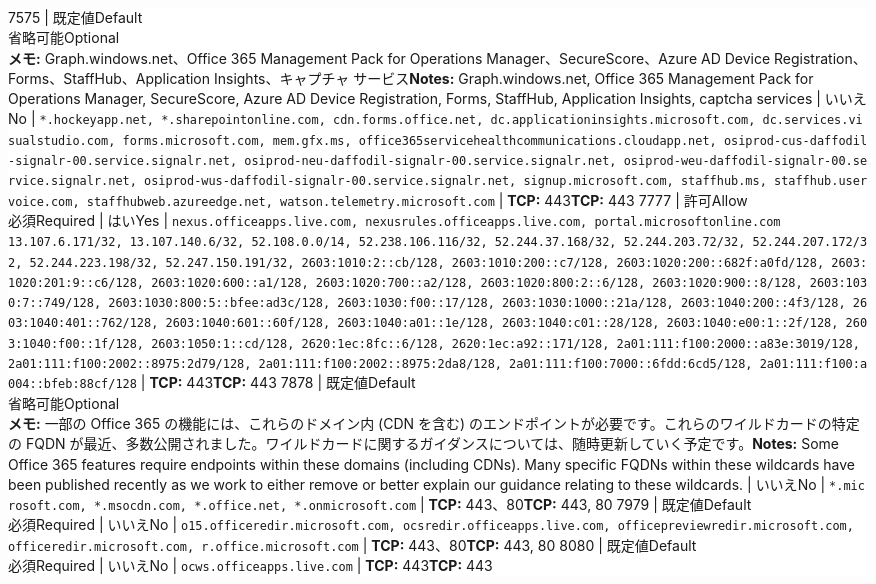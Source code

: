 <span data-ttu-id="8f8d3-437">75</span><span class="sxs-lookup"><span data-stu-id="8f8d3-437">75</span></span> | <span data-ttu-id="8f8d3-438">既定値</span><span class="sxs-lookup"><span data-stu-id="8f8d3-438">Default</span></span><BR><span data-ttu-id="8f8d3-439">省略可能</span><span class="sxs-lookup"><span data-stu-id="8f8d3-439">Optional</span></span><BR><span data-ttu-id="8f8d3-440">**メモ:** Graph.windows.net、Office 365 Management Pack for Operations Manager、SecureScore、Azure AD Device Registration、Forms、StaffHub、Application Insights、キャプチャ サービス</span><span class="sxs-lookup"><span data-stu-id="8f8d3-440">**Notes:** Graph.windows.net, Office 365 Management Pack for Operations Manager, SecureScore, Azure AD Device Registration, Forms, StaffHub, Application Insights, captcha services</span></span> | <span data-ttu-id="8f8d3-441">いいえ</span><span class="sxs-lookup"><span data-stu-id="8f8d3-441">No</span></span> | `*.hockeyapp.net, *.sharepointonline.com, cdn.forms.office.net, dc.applicationinsights.microsoft.com, dc.services.visualstudio.com, forms.microsoft.com, mem.gfx.ms, office365servicehealthcommunications.cloudapp.net, osiprod-cus-daffodil-signalr-00.service.signalr.net, osiprod-neu-daffodil-signalr-00.service.signalr.net, osiprod-weu-daffodil-signalr-00.service.signalr.net, osiprod-wus-daffodil-signalr-00.service.signalr.net, signup.microsoft.com, staffhub.ms, staffhub.uservoice.com, staffhubweb.azureedge.net, watson.telemetry.microsoft.com` | <span data-ttu-id="8f8d3-442">**TCP:** 443</span><span class="sxs-lookup"><span data-stu-id="8f8d3-442">**TCP:** 443</span></span>
<span data-ttu-id="8f8d3-443">77</span><span class="sxs-lookup"><span data-stu-id="8f8d3-443">77</span></span> | <span data-ttu-id="8f8d3-444">許可</span><span class="sxs-lookup"><span data-stu-id="8f8d3-444">Allow</span></span><BR><span data-ttu-id="8f8d3-445">必須</span><span class="sxs-lookup"><span data-stu-id="8f8d3-445">Required</span></span> | <span data-ttu-id="8f8d3-446">はい</span><span class="sxs-lookup"><span data-stu-id="8f8d3-446">Yes</span></span> | `nexus.officeapps.live.com, nexusrules.officeapps.live.com, portal.microsoftonline.com`<BR>`13.107.6.171/32, 13.107.140.6/32, 52.108.0.0/14, 52.238.106.116/32, 52.244.37.168/32, 52.244.203.72/32, 52.244.207.172/32, 52.244.223.198/32, 52.247.150.191/32, 2603:1010:2::cb/128, 2603:1010:200::c7/128, 2603:1020:200::682f:a0fd/128, 2603:1020:201:9::c6/128, 2603:1020:600::a1/128, 2603:1020:700::a2/128, 2603:1020:800:2::6/128, 2603:1020:900::8/128, 2603:1030:7::749/128, 2603:1030:800:5::bfee:ad3c/128, 2603:1030:f00::17/128, 2603:1030:1000::21a/128, 2603:1040:200::4f3/128, 2603:1040:401::762/128, 2603:1040:601::60f/128, 2603:1040:a01::1e/128, 2603:1040:c01::28/128, 2603:1040:e00:1::2f/128, 2603:1040:f00::1f/128, 2603:1050:1::cd/128, 2620:1ec:8fc::6/128, 2620:1ec:a92::171/128, 2a01:111:f100:2000::a83e:3019/128, 2a01:111:f100:2002::8975:2d79/128, 2a01:111:f100:2002::8975:2da8/128, 2a01:111:f100:7000::6fdd:6cd5/128, 2a01:111:f100:a004::bfeb:88cf/128` | <span data-ttu-id="8f8d3-447">**TCP:** 443</span><span class="sxs-lookup"><span data-stu-id="8f8d3-447">**TCP:** 443</span></span>
<span data-ttu-id="8f8d3-448">78</span><span class="sxs-lookup"><span data-stu-id="8f8d3-448">78</span></span> | <span data-ttu-id="8f8d3-449">既定値</span><span class="sxs-lookup"><span data-stu-id="8f8d3-449">Default</span></span><BR><span data-ttu-id="8f8d3-450">省略可能</span><span class="sxs-lookup"><span data-stu-id="8f8d3-450">Optional</span></span><BR><span data-ttu-id="8f8d3-p102">**メモ:** 一部の Office 365 の機能には、これらのドメイン内 (CDN を含む) のエンドポイントが必要です。これらのワイルドカードの特定の FQDN が最近、多数公開されました。ワイルドカードに関するガイダンスについては、随時更新していく予定です。</span><span class="sxs-lookup"><span data-stu-id="8f8d3-p102">**Notes:** Some Office 365 features require endpoints within these domains (including CDNs). Many specific FQDNs within these wildcards have been published recently as we work to either remove or better explain our guidance relating to these wildcards.</span></span> | <span data-ttu-id="8f8d3-453">いいえ</span><span class="sxs-lookup"><span data-stu-id="8f8d3-453">No</span></span> | `*.microsoft.com, *.msocdn.com, *.office.net, *.onmicrosoft.com` | <span data-ttu-id="8f8d3-454">**TCP:** 443、80</span><span class="sxs-lookup"><span data-stu-id="8f8d3-454">**TCP:** 443, 80</span></span>
<span data-ttu-id="8f8d3-455">79</span><span class="sxs-lookup"><span data-stu-id="8f8d3-455">79</span></span> | <span data-ttu-id="8f8d3-456">既定値</span><span class="sxs-lookup"><span data-stu-id="8f8d3-456">Default</span></span><BR><span data-ttu-id="8f8d3-457">必須</span><span class="sxs-lookup"><span data-stu-id="8f8d3-457">Required</span></span> | <span data-ttu-id="8f8d3-458">いいえ</span><span class="sxs-lookup"><span data-stu-id="8f8d3-458">No</span></span> | `o15.officeredir.microsoft.com, ocsredir.officeapps.live.com, officepreviewredir.microsoft.com, officeredir.microsoft.com, r.office.microsoft.com` | <span data-ttu-id="8f8d3-459">**TCP:** 443、80</span><span class="sxs-lookup"><span data-stu-id="8f8d3-459">**TCP:** 443, 80</span></span>
<span data-ttu-id="8f8d3-460">80</span><span class="sxs-lookup"><span data-stu-id="8f8d3-460">80</span></span> | <span data-ttu-id="8f8d3-461">既定値</span><span class="sxs-lookup"><span data-stu-id="8f8d3-461">Default</span></span><BR><span data-ttu-id="8f8d3-462">必須</span><span class="sxs-lookup"><span data-stu-id="8f8d3-462">Required</span></span> | <span data-ttu-id="8f8d3-463">いいえ</span><span class="sxs-lookup"><span data-stu-id="8f8d3-463">No</span></span> | `ocws.officeapps.live.com` | <span data-ttu-id="8f8d3-464">**TCP:** 443</span><span class="sxs-lookup"><span data-stu-id="8f8d3-464">**TCP:** 443</span></span>